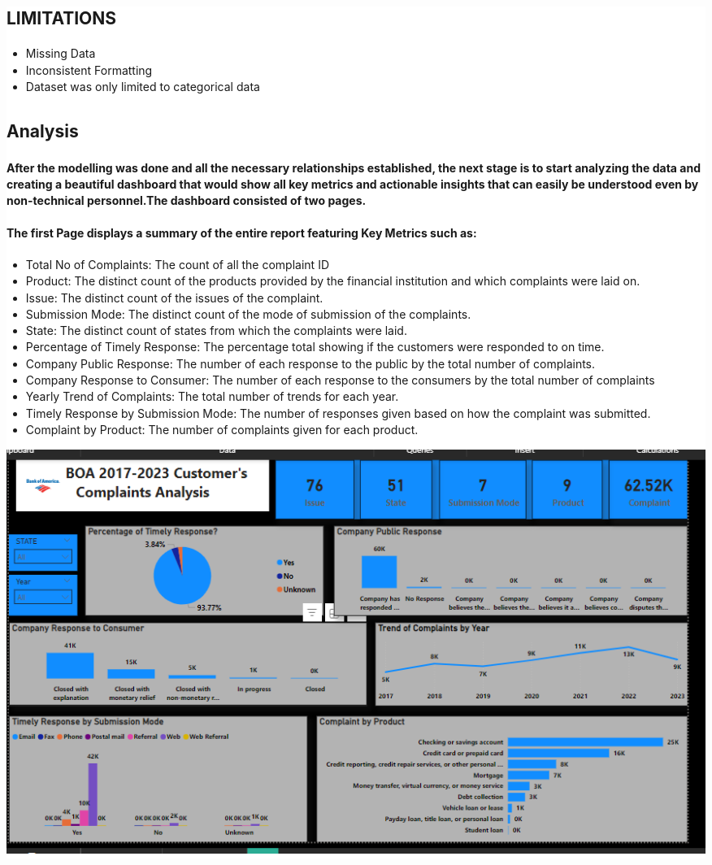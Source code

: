## LIMITATIONS
- Missing Data
- Inconsistent Formatting
- Dataset was only limited to categorical data

## Analysis
#### After the modelling was done and all the necessary relationships established, the next stage is to start analyzing the data and creating a beautiful dashboard that would show all key metrics and actionable insights that can easily be understood even by non-technical personnel.The dashboard consisted of two pages.
#### The first Page displays a summary of the entire report featuring Key Metrics such as:
* Total No of Complaints: The count of all the complaint ID
* Product: The distinct count of the products provided by the financial institution and which complaints were laid on.
* Issue: The distinct count of the issues of the complaint.
* Submission Mode: The distinct count of the mode of submission of the complaints.
* State: The distinct count of states from which the complaints were laid.
* Percentage of Timely Response: The percentage total showing if the customers were responded to on time.
* Company Public Response: The number of each response to the public by the total number of complaints.
* Company Response to Consumer: The number of each response to the consumers by the total number of complaints
* Yearly Trend of Complaints: The total number of trends for each year.
* Timely Response by Submission Mode: The number of responses given based on how the complaint was submitted.
* Complaint by Product: The number of complaints given for each product.

![image.alt](https://github.com/Somagachukwu/BANK-OF-AMERICA-BOA-CUSTOMER-COMPLAINT-ANALYSIS-2017-2023-/blob/main/BOA/BOA%20pg%201.png)
